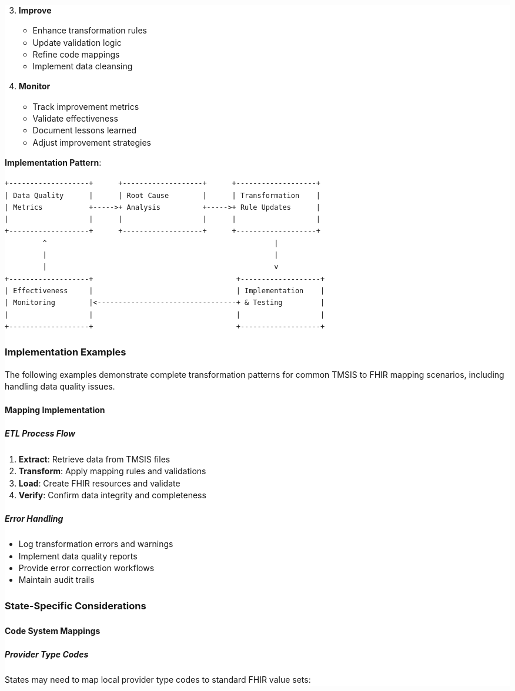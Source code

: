 3. **Improve**
   - Enhance transformation rules
   - Update validation logic
   - Refine code mappings
   - Implement data cleansing

4. **Monitor**
   - Track improvement metrics
   - Validate effectiveness
   - Document lessons learned
   - Adjust improvement strategies

**Implementation Pattern**:
```
+-------------------+      +-------------------+      +-------------------+
| Data Quality      |      | Root Cause        |      | Transformation    |
| Metrics           +----->+ Analysis          +----->+ Rule Updates      |
|                   |      |                   |      |                   |
+-------------------+      +-------------------+      +-------------------+
         ^                                                      |
         |                                                      |
         |                                                      v
+-------------------+                                  +-------------------+
| Effectiveness     |                                  | Implementation    |
| Monitoring        |<---------------------------------+ & Testing         |
|                   |                                  |                   |
+-------------------+                                  +-------------------+
```

### Implementation Examples

The following examples demonstrate complete transformation patterns for common TMSIS to FHIR mapping scenarios, including handling data quality issues.

#### Mapping Implementation

##### ETL Process Flow
1. **Extract**: Retrieve data from TMSIS files
2. **Transform**: Apply mapping rules and validations
3. **Load**: Create FHIR resources and validate
4. **Verify**: Confirm data integrity and completeness

##### Error Handling
- Log transformation errors and warnings
- Implement data quality reports
- Provide error correction workflows
- Maintain audit trails

### State-Specific Considerations

#### Code System Mappings

##### Provider Type Codes
States may need to map local provider type codes to standard FHIR value sets:
